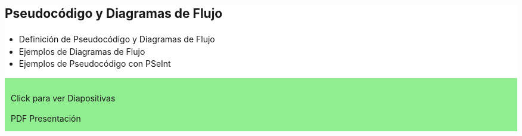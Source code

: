## Pseudocódigo y Diagramas de Flujo

- Definición de Pseudocódigo y Diagramas de Flujo
- Ejemplos de Diagramas de Flujo
- Ejemplos de Pseudocódigo con PSeInt

<div class="admonition tip dropdown" style="background: lightgreen; padding: 10px">
    <p class="title">Click para ver Diapositivas</p>
    PDF
    <iframe src="https://docs.google.com/viewer?url=https://github.com/BioAITeamLearning/prog1-2023-02-ucaldas/raw/main/content/resources/clase-1/6-pseudo-diagramas.pptx&embedded=true" frameborder="1" width="750" height="470" allowfullscreen="true" mozallowfullscreen="true" webkitallowfullscreen="true"></iframe>
    Presentación
    <iframe src="https://view.officeapps.live.com/op/embed.aspx?src=https://github.com/BioAITeamLearning/prog1-2023-02-ucaldas/raw/main/content/resources/clase-1/6-pseudo-diagramas.pptx" frameborder="1" width="750" height="470" allowfullscreen="true" mozallowfullscreen="true" webkitallowfullscreen="true">
</div>

## Presentación Completa

:::{warning} La presentación completa es temporal
:::

<div class="admonition tip dropdown" style="background: lightgreen; padding: 10px">
    <p class="title">Click para ver Diapositivas</p>
    <iframe src="https://docs.google.com/presentation/d/e/2PACX-1vRwo5QOQs0qfvHzgICu-NOzsiroo1au5dtqlBQC6IuYfER_j5GQkXgbxXxhV1aNlA/embed?start=false&loop=false&delayms=3000" frameborder="0" width="750" height="470" allowfullscreen="true" mozallowfullscreen="true" webkitallowfullscreen="true"></iframe>
</div>